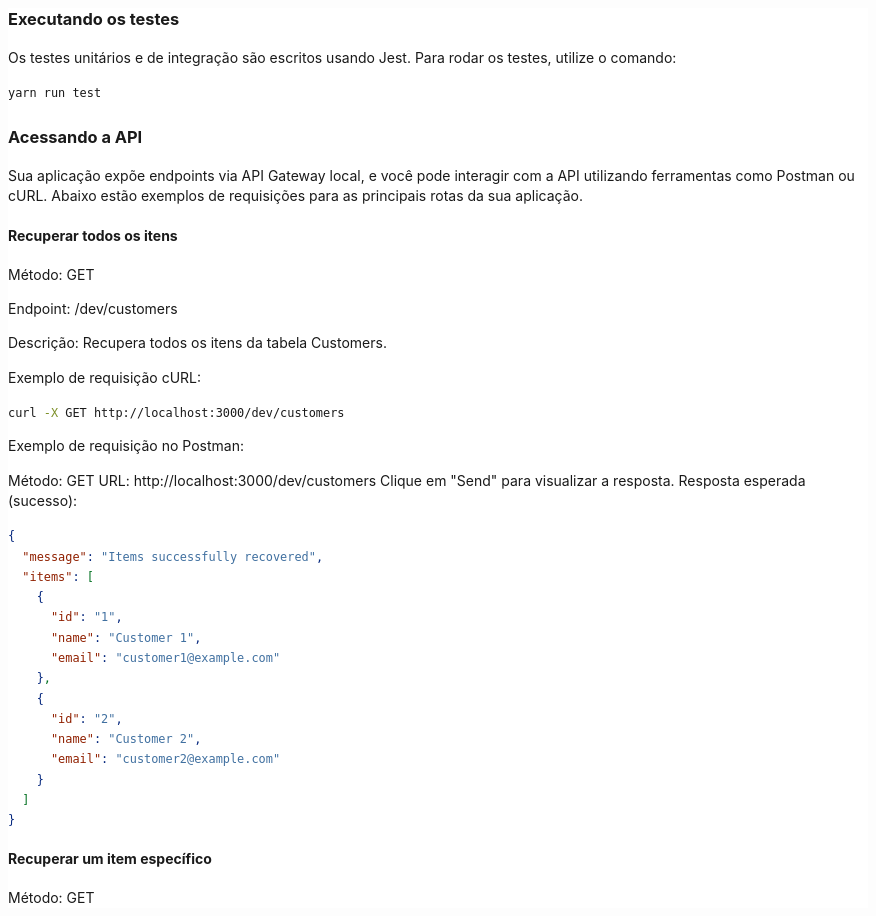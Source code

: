 ### Executando os testes

Os testes unitários e de integração são escritos usando Jest. Para rodar os testes, utilize o comando:

```bash
yarn run test
```

### Acessando a API

Sua aplicação expõe endpoints via API Gateway local, e você pode interagir com a API utilizando ferramentas como Postman ou cURL. Abaixo estão exemplos de requisições para as principais rotas da sua aplicação.

####  Recuperar todos os itens

Método: GET

Endpoint: /dev/customers

Descrição: Recupera todos os itens da tabela Customers.

Exemplo de requisição cURL:

```bash
curl -X GET http://localhost:3000/dev/customers
```

Exemplo de requisição no Postman:

Método: GET
URL: http://localhost:3000/dev/customers
Clique em "Send" para visualizar a resposta.
Resposta esperada (sucesso):

```json
{
  "message": "Items successfully recovered",
  "items": [
    {
      "id": "1",
      "name": "Customer 1",
      "email": "customer1@example.com"
    },
    {
      "id": "2",
      "name": "Customer 2",
      "email": "customer2@example.com"
    }
  ]
}
```

#### Recuperar um item específico

Método: GET
